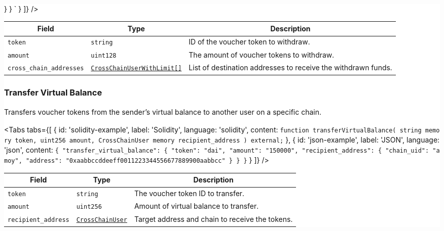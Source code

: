   }
}
`
}
]} />

| **Field**                | **Type**                                | **Description**                                                                                   |
|--------------------------|-----------------------------------------|---------------------------------------------------------------------------------------------------|
| `token`                  | `string`                                | ID of the voucher token to withdraw.                                                              |
| `amount`                 | `uint128`                               | The amount of voucher tokens to withdraw.                                           |
| `cross_chain_addresses` | [`CrossChainUserWithLimit[]`](overview.md#crosschainuserwithlimit) | List of destination addresses to receive the withdrawn funds.                                    |


### Transfer Virtual Balance

Transfers voucher tokens from the sender’s virtual balance to another user on a specific chain.

<Tabs tabs={[
{
id: 'solidity-example',
label: 'Solidity',
language: 'solidity',
content: `
function transferVirtualBalance(
  string memory token,
  uint256 amount,
  CrossChainUser memory recipient_address
) external;
`
},
{
id: 'json-example',
label: 'JSON',
language: 'json',
content: `
{
  "transfer_virtual_balance": {
    "token": "dai",
    "amount": "150000",
    "recipient_address": {
      "chain_uid": "amoy",
      "address": "0xaabbccddeeff0011223344556677889900aabbcc"
    }
  }
}
`
}
]} />

| **Field**            | **Type**                           | **Description**                                                        |
|----------------------|------------------------------------|------------------------------------------------------------------------|
| `token`              | `string`                           | The voucher token ID to transfer.                                      |
| `amount`             | `uint256`                          | Amount of virtual balance to transfer.                                 |
| `recipient_address`  | [`CrossChainUser`](overview.md#crosschainuser) | Target address and chain to receive the tokens.                         |

